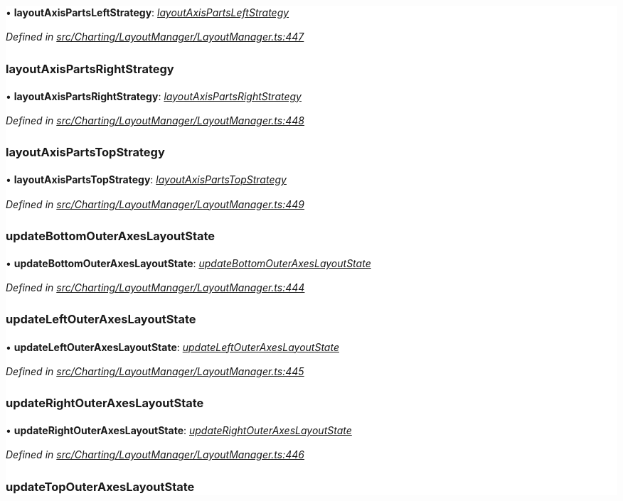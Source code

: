 • **layoutAxisPartsLeftStrategy**: *[layoutAxisPartsLeftStrategy](globals.md#layoutaxispartsleftstrategy)*

*Defined in [src/Charting/LayoutManager/LayoutManager.ts:447](https://github.com/ABTSoftware/SciChart.Dev/blob/ff9f38d289/Web/src/SciChart/src/Charting/LayoutManager/LayoutManager.ts#L447)*

###  layoutAxisPartsRightStrategy

• **layoutAxisPartsRightStrategy**: *[layoutAxisPartsRightStrategy](globals.md#layoutaxispartsrightstrategy)*

*Defined in [src/Charting/LayoutManager/LayoutManager.ts:448](https://github.com/ABTSoftware/SciChart.Dev/blob/ff9f38d289/Web/src/SciChart/src/Charting/LayoutManager/LayoutManager.ts#L448)*

###  layoutAxisPartsTopStrategy

• **layoutAxisPartsTopStrategy**: *[layoutAxisPartsTopStrategy](globals.md#layoutaxispartstopstrategy)*

*Defined in [src/Charting/LayoutManager/LayoutManager.ts:449](https://github.com/ABTSoftware/SciChart.Dev/blob/ff9f38d289/Web/src/SciChart/src/Charting/LayoutManager/LayoutManager.ts#L449)*

###  updateBottomOuterAxesLayoutState

• **updateBottomOuterAxesLayoutState**: *[updateBottomOuterAxesLayoutState](globals.md#updatebottomouteraxeslayoutstate)*

*Defined in [src/Charting/LayoutManager/LayoutManager.ts:444](https://github.com/ABTSoftware/SciChart.Dev/blob/ff9f38d289/Web/src/SciChart/src/Charting/LayoutManager/LayoutManager.ts#L444)*

###  updateLeftOuterAxesLayoutState

• **updateLeftOuterAxesLayoutState**: *[updateLeftOuterAxesLayoutState](globals.md#updateleftouteraxeslayoutstate)*

*Defined in [src/Charting/LayoutManager/LayoutManager.ts:445](https://github.com/ABTSoftware/SciChart.Dev/blob/ff9f38d289/Web/src/SciChart/src/Charting/LayoutManager/LayoutManager.ts#L445)*

###  updateRightOuterAxesLayoutState

• **updateRightOuterAxesLayoutState**: *[updateRightOuterAxesLayoutState](globals.md#updaterightouteraxeslayoutstate)*

*Defined in [src/Charting/LayoutManager/LayoutManager.ts:446](https://github.com/ABTSoftware/SciChart.Dev/blob/ff9f38d289/Web/src/SciChart/src/Charting/LayoutManager/LayoutManager.ts#L446)*

###  updateTopOuterAxesLayoutState

